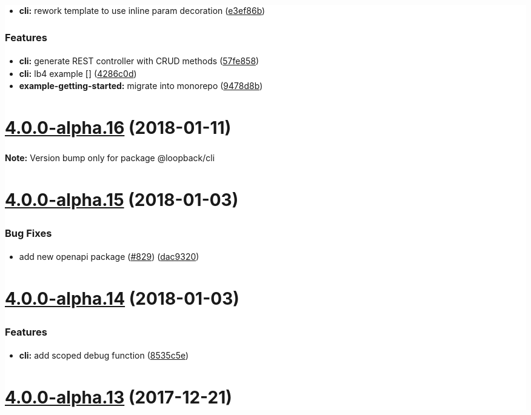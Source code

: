 * **cli:** rework template to use inline param decoration ([e3ef86b](https://github.com/strongloop/loopback-next/commit/e3ef86b))


### Features

* **cli:** generate REST controller with CRUD methods ([57fe858](https://github.com/strongloop/loopback-next/commit/57fe858))
* **cli:** lb4 example [<example-name>] ([4286c0d](https://github.com/strongloop/loopback-next/commit/4286c0d))
* **example-getting-started:** migrate into monorepo ([9478d8b](https://github.com/strongloop/loopback-next/commit/9478d8b))




<a name="4.0.0-alpha.16"></a>
# [4.0.0-alpha.16](https://github.com/strongloop/loopback-next/compare/@loopback/cli@4.0.0-alpha.15...@loopback/cli@4.0.0-alpha.16) (2018-01-11)




**Note:** Version bump only for package @loopback/cli

<a name="4.0.0-alpha.15"></a>
# [4.0.0-alpha.15](https://github.com/strongloop/loopback-next/compare/@loopback/cli@4.0.0-alpha.14...@loopback/cli@4.0.0-alpha.15) (2018-01-03)


### Bug Fixes

* add new openapi package ([#829](https://github.com/strongloop/loopback-next/issues/829)) ([dac9320](https://github.com/strongloop/loopback-next/commit/dac9320))




<a name="4.0.0-alpha.14"></a>
# [4.0.0-alpha.14](https://github.com/strongloop/loopback-next/compare/@loopback/cli@4.0.0-alpha.13...@loopback/cli@4.0.0-alpha.14) (2018-01-03)


### Features

* **cli:** add scoped debug function ([8535c5e](https://github.com/strongloop/loopback-next/commit/8535c5e))




<a name="4.0.0-alpha.13"></a>
# [4.0.0-alpha.13](https://github.com/strongloop/loopback-next/compare/@loopback/cli@4.0.0-alpha.12...@loopback/cli@4.0.0-alpha.13) (2017-12-21)
